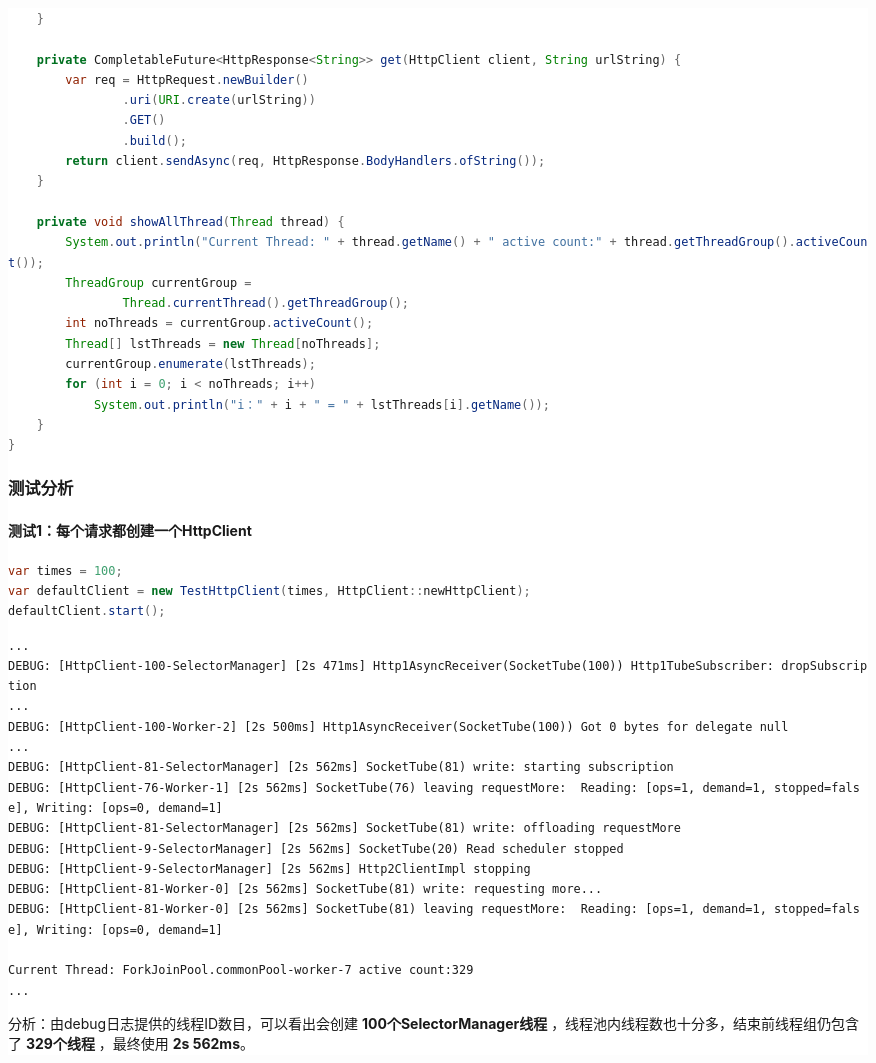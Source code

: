 ```java
    }

    private CompletableFuture<HttpResponse<String>> get(HttpClient client, String urlString) {
        var req = HttpRequest.newBuilder()
                .uri(URI.create(urlString))
                .GET()
                .build();
        return client.sendAsync(req, HttpResponse.BodyHandlers.ofString());
    }

    private void showAllThread(Thread thread) {
        System.out.println("Current Thread: " + thread.getName() + " active count:" + thread.getThreadGroup().activeCount());
        ThreadGroup currentGroup =
                Thread.currentThread().getThreadGroup();
        int noThreads = currentGroup.activeCount();
        Thread[] lstThreads = new Thread[noThreads];
        currentGroup.enumerate(lstThreads);
        for (int i = 0; i < noThreads; i++)
            System.out.println("i：" + i + " = " + lstThreads[i].getName());
    }
}
```

### 测试分析
#### 测试1：每个请求都创建一个HttpClient
```java
var times = 100;
var defaultClient = new TestHttpClient(times, HttpClient::newHttpClient);
defaultClient.start();
```

```text
...
DEBUG: [HttpClient-100-SelectorManager] [2s 471ms] Http1AsyncReceiver(SocketTube(100)) Http1TubeSubscriber: dropSubscription
...
DEBUG: [HttpClient-100-Worker-2] [2s 500ms] Http1AsyncReceiver(SocketTube(100)) Got 0 bytes for delegate null
...
DEBUG: [HttpClient-81-SelectorManager] [2s 562ms] SocketTube(81) write: starting subscription
DEBUG: [HttpClient-76-Worker-1] [2s 562ms] SocketTube(76) leaving requestMore:  Reading: [ops=1, demand=1, stopped=false], Writing: [ops=0, demand=1]
DEBUG: [HttpClient-81-SelectorManager] [2s 562ms] SocketTube(81) write: offloading requestMore
DEBUG: [HttpClient-9-SelectorManager] [2s 562ms] SocketTube(20) Read scheduler stopped
DEBUG: [HttpClient-9-SelectorManager] [2s 562ms] Http2ClientImpl stopping
DEBUG: [HttpClient-81-Worker-0] [2s 562ms] SocketTube(81) write: requesting more...
DEBUG: [HttpClient-81-Worker-0] [2s 562ms] SocketTube(81) leaving requestMore:  Reading: [ops=1, demand=1, stopped=false], Writing: [ops=0, demand=1]

Current Thread: ForkJoinPool.commonPool-worker-7 active count:329
...
```
分析：由debug日志提供的线程ID数目，可以看出会创建 __100个SelectorManager线程__ ，线程池内线程数也十分多，结束前线程组仍包含了 __329个线程__ ，最终使用 __2s 562ms__。
